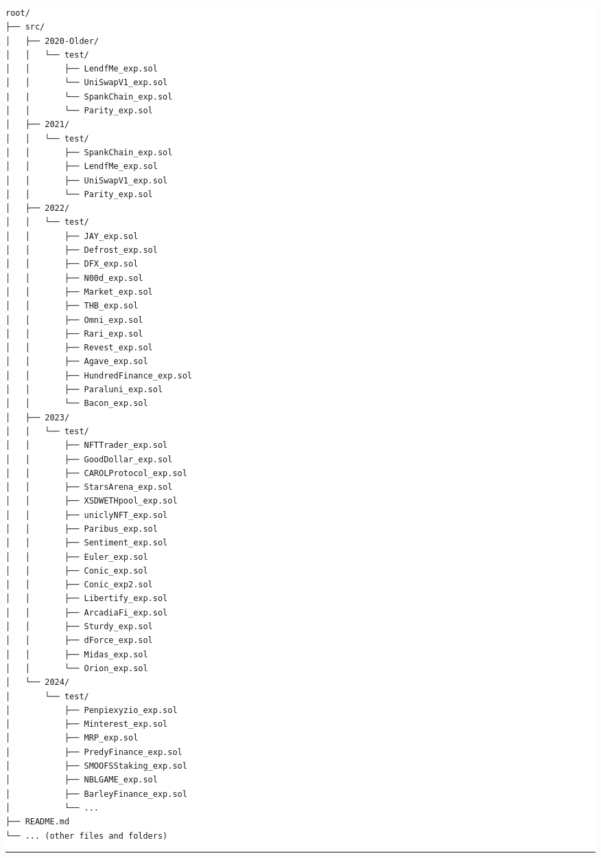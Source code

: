 ```
root/
├── src/      
│   ├── 2020-Older/
│   │   └── test/
│   │       ├── LendfMe_exp.sol
│   │       └── UniSwapV1_exp.sol
|   |       └── SpankChain_exp.sol
│   │       └── Parity_exp.sol
│   ├── 2021/
│   │   └── test/
│   │       ├── SpankChain_exp.sol
│   │       ├── LendfMe_exp.sol
│   │       ├── UniSwapV1_exp.sol
│   │       └── Parity_exp.sol
│   ├── 2022/
│   │   └── test/
│   │       ├── JAY_exp.sol
│   │       ├── Defrost_exp.sol
│   │       ├── DFX_exp.sol
│   │       ├── N00d_exp.sol
│   │       ├── Market_exp.sol
│   │       ├── THB_exp.sol
│   │       ├── Omni_exp.sol
│   │       ├── Rari_exp.sol
│   │       ├── Revest_exp.sol
│   │       ├── Agave_exp.sol
│   │       ├── HundredFinance_exp.sol
│   │       ├── Paraluni_exp.sol
│   │       └── Bacon_exp.sol
│   ├── 2023/
│   │   └── test/
│   │       ├── NFTTrader_exp.sol
│   │       ├── GoodDollar_exp.sol
│   │       ├── CAROLProtocol_exp.sol
│   │       ├── StarsArena_exp.sol
│   │       ├── XSDWETHpool_exp.sol
│   │       ├── uniclyNFT_exp.sol
│   │       ├── Paribus_exp.sol
│   │       ├── Sentiment_exp.sol
│   │       ├── Euler_exp.sol
│   │       ├── Conic_exp.sol
│   │       ├── Conic_exp2.sol
│   │       ├── Libertify_exp.sol
│   │       ├── ArcadiaFi_exp.sol
│   │       ├── Sturdy_exp.sol
│   │       ├── dForce_exp.sol
│   │       ├── Midas_exp.sol
│   │       └── Orion_exp.sol
│   └── 2024/
│       └── test/
│           ├── Penpiexyzio_exp.sol
│           ├── Minterest_exp.sol
│           ├── MRP_exp.sol
│           ├── PredyFinance_exp.sol
│           ├── SMOOFSStaking_exp.sol
│           ├── NBLGAME_exp.sol
│           ├── BarleyFinance_exp.sol
│           └── ...
├── README.md
└── ... (other files and folders)
```

---